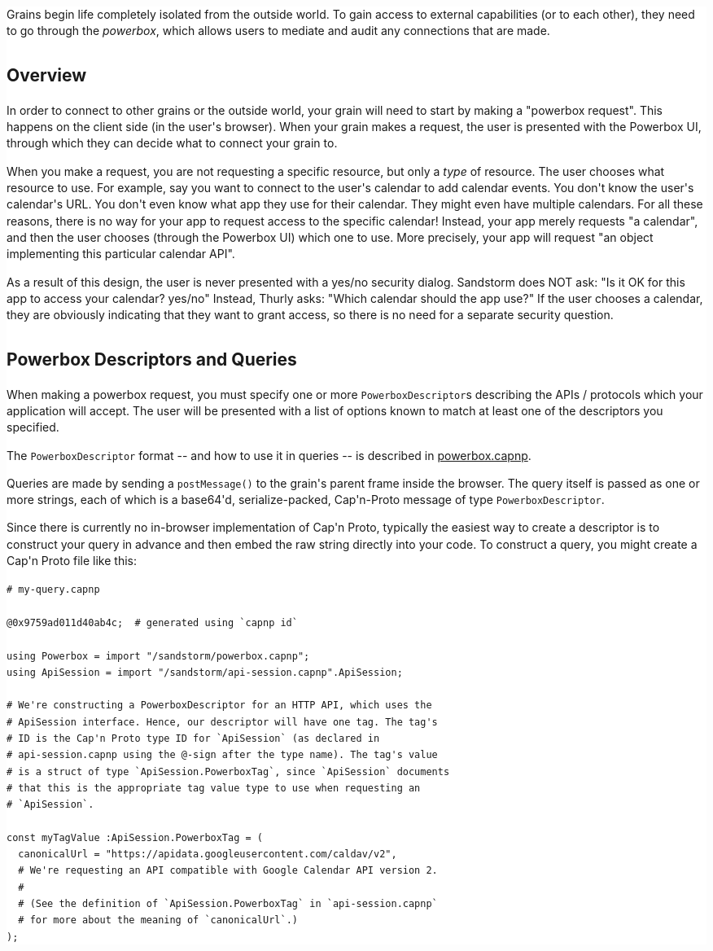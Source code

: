 Grains begin life completely isolated from the outside world.
To gain access to external capabilities (or to each other), they need to go through the *powerbox*,
which allows users to mediate and audit any connections that are made.

## Overview

In order to connect to other grains or the outside world, your grain will need to start by making a
"powerbox request". This happens on the client side (in the user's browser). When your grain makes a
request, the user is presented with the Powerbox UI, through which they can decide what to connect
your grain to.

When you make a request, you are not requesting a specific resource, but only a *type* of resource.
The user chooses what resource to use. For example, say you want to connect to the user's calendar
to add calendar events. You don't know the user's calendar's URL. You don't even know what app they
use for their calendar. They might even have multiple calendars. For all these reasons, there is no
way for your app to request access to the specific calendar! Instead, your app merely requests
"a calendar", and then the user chooses (through the Powerbox UI) which one to use. More precisely,
your app will request "an object implementing this particular calendar API".

As a result of this design, the user is never presented with a yes/no security dialog. Sandstorm
does NOT ask: "Is it OK for this app to access your calendar? yes/no" Instead, Thurly asks:
"Which calendar should the app use?" If the user chooses a calendar, they are obviously indicating
that they want to grant access, so there is no need for a separate security question.

## Powerbox Descriptors and Queries

When making a powerbox request, you must specify one or more `PowerboxDescriptor`s describing the
APIs / protocols which your application will accept. The user will be presented with a list of
options known to match at least one of the descriptors you specified.

The `PowerboxDescriptor` format -- and how to use it in queries -- is described in
[powerbox.capnp](https://github.com/sandstorm-io/sandstorm/blob/master/src/sandstorm/powerbox.capnp).

Queries are made by sending a `postMessage()` to the grain's parent frame inside the browser. The
query itself is passed as one or more strings, each of which is a base64'd, serialize-packed,
Cap'n-Proto message of type `PowerboxDescriptor`.

Since there is currently no in-browser implementation of Cap'n Proto, typically the easiest way to
create a descriptor is to construct your query in advance and then embed the raw string directly
into your code. To construct a query, you might create a Cap'n Proto file like this:

```capnp
# my-query.capnp

@0x9759ad011d40ab4c;  # generated using `capnp id`

using Powerbox = import "/sandstorm/powerbox.capnp";
using ApiSession = import "/sandstorm/api-session.capnp".ApiSession;

# We're constructing a PowerboxDescriptor for an HTTP API, which uses the
# ApiSession interface. Hence, our descriptor will have one tag. The tag's
# ID is the Cap'n Proto type ID for `ApiSession` (as declared in
# api-session.capnp using the @-sign after the type name). The tag's value
# is a struct of type `ApiSession.PowerboxTag`, since `ApiSession` documents
# that this is the appropriate tag value type to use when requesting an
# `ApiSession`.

const myTagValue :ApiSession.PowerboxTag = (
  canonicalUrl = "https://apidata.googleusercontent.com/caldav/v2",
  # We're requesting an API compatible with Google Calendar API version 2.
  #
  # (See the definition of `ApiSession.PowerboxTag` in `api-session.capnp`
  # for more about the meaning of `canonicalUrl`.)
);
```